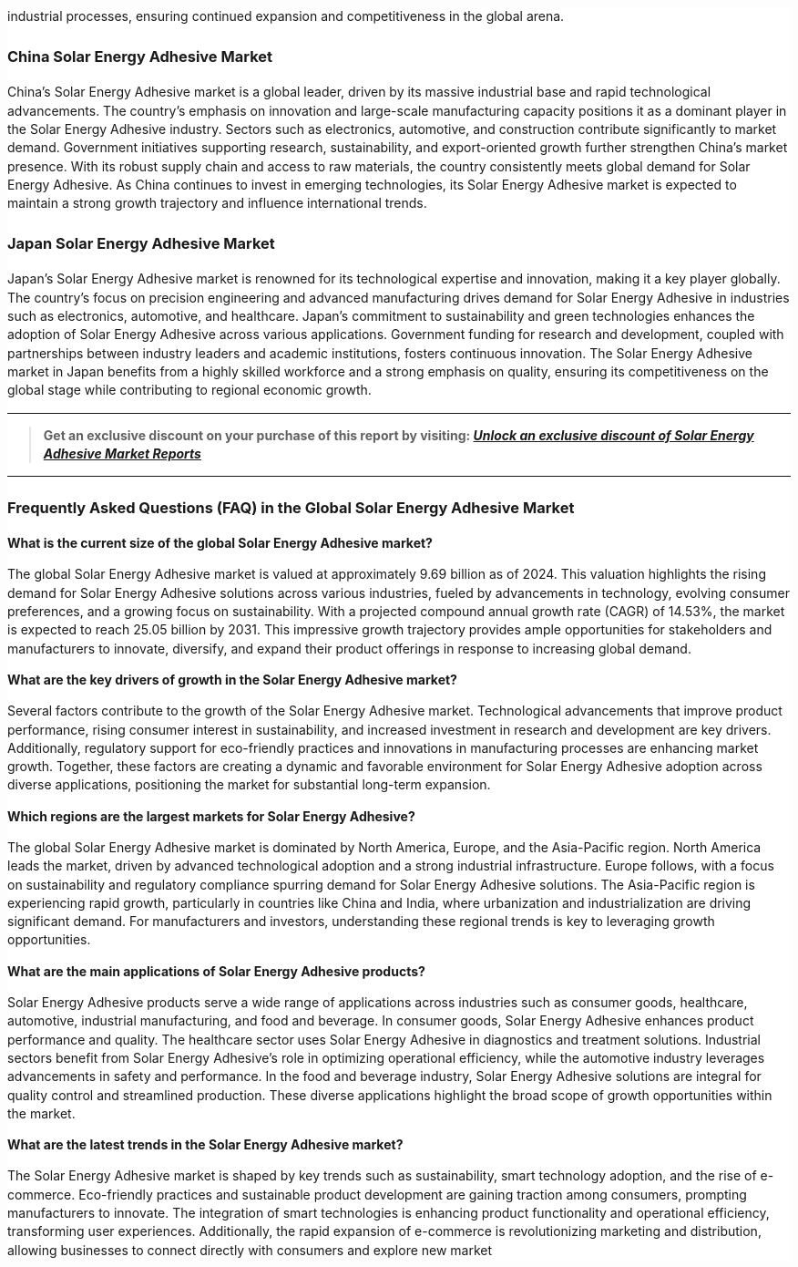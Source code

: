 industrial processes, ensuring continued expansion and competitiveness in the global arena.</p><h3>China Solar Energy Adhesive Market</h3><p>China&rsquo;s Solar Energy Adhesive market is a global leader, driven by its massive industrial base and rapid technological advancements. The country&rsquo;s emphasis on innovation and large-scale manufacturing capacity positions it as a dominant player in the Solar Energy Adhesive industry. Sectors such as electronics, automotive, and construction contribute significantly to market demand. Government initiatives supporting research, sustainability, and export-oriented growth further strengthen China&rsquo;s market presence. With its robust supply chain and access to raw materials, the country consistently meets global demand for Solar Energy Adhesive. As China continues to invest in emerging technologies, its Solar Energy Adhesive market is expected to maintain a strong growth trajectory and influence international trends.</p><h3>Japan Solar Energy Adhesive Market</h3><p>Japan&rsquo;s Solar Energy Adhesive market is renowned for its technological expertise and innovation, making it a key player globally. The country&rsquo;s focus on precision engineering and advanced manufacturing drives demand for Solar Energy Adhesive in industries such as electronics, automotive, and healthcare. Japan&rsquo;s commitment to sustainability and green technologies enhances the adoption of Solar Energy Adhesive across various applications. Government funding for research and development, coupled with partnerships between industry leaders and academic institutions, fosters continuous innovation. The Solar Energy Adhesive market in Japan benefits from a highly skilled workforce and a strong emphasis on quality, ensuring its competitiveness on the global stage while contributing to regional economic growth.</p><hr /><blockquote><p><strong>Get an exclusive discount on your purchase of this report by visiting: <em><a href="://marketresearchpulse.com/ask-for-discount/11005?utm_source=Github&amp;utm_medium=027">Unlock an exclusive discount of Solar Energy Adhesive Market Reports</a></em>&nbsp;</strong></p></blockquote><hr /><h3>Frequently Asked Questions (FAQ) in the Global Solar Energy Adhesive Market</h3><p><strong>What is the current size of the global Solar Energy Adhesive market?</strong></p><p>The global Solar Energy Adhesive market is valued at approximately 9.69 billion as of 2024. This valuation highlights the rising demand for Solar Energy Adhesive solutions across various industries, fueled by advancements in technology, evolving consumer preferences, and a growing focus on sustainability. With a projected compound annual growth rate (CAGR) of 14.53%, the market is expected to reach 25.05 billion by 2031. This impressive growth trajectory provides ample opportunities for stakeholders and manufacturers to innovate, diversify, and expand their product offerings in response to increasing global demand.</p><p><strong>What are the key drivers of growth in the Solar Energy Adhesive market?</strong></p><p>Several factors contribute to the growth of the Solar Energy Adhesive market. Technological advancements that improve product performance, rising consumer interest in sustainability, and increased investment in research and development are key drivers. Additionally, regulatory support for eco-friendly practices and innovations in manufacturing processes are enhancing market growth. Together, these factors are creating a dynamic and favorable environment for Solar Energy Adhesive adoption across diverse applications, positioning the market for substantial long-term expansion.</p><p><strong>Which regions are the largest markets for Solar Energy Adhesive?</strong></p><p>The global Solar Energy Adhesive market is dominated by North America, Europe, and the Asia-Pacific region. North America leads the market, driven by advanced technological adoption and a strong industrial infrastructure. Europe follows, with a focus on sustainability and regulatory compliance spurring demand for Solar Energy Adhesive solutions. The Asia-Pacific region is experiencing rapid growth, particularly in countries like China and India, where urbanization and industrialization are driving significant demand. For manufacturers and investors, understanding these regional trends is key to leveraging growth opportunities.</p><p><strong>What are the main applications of Solar Energy Adhesive products?</strong></p><p>Solar Energy Adhesive products serve a wide range of applications across industries such as consumer goods, healthcare, automotive, industrial manufacturing, and food and beverage. In consumer goods, Solar Energy Adhesive enhances product performance and quality. The healthcare sector uses Solar Energy Adhesive in diagnostics and treatment solutions. Industrial sectors benefit from Solar Energy Adhesive&rsquo;s role in optimizing operational efficiency, while the automotive industry leverages advancements in safety and performance. In the food and beverage industry, Solar Energy Adhesive solutions are integral for quality control and streamlined production. These diverse applications highlight the broad scope of growth opportunities within the market.</p><p><strong>What are the latest trends in the Solar Energy Adhesive market?</strong></p><p>The Solar Energy Adhesive market is shaped by key trends such as sustainability, smart technology adoption, and the rise of e-commerce. Eco-friendly practices and sustainable product development are gaining traction among consumers, prompting manufacturers to innovate. The integration of smart technologies is enhancing product functionality and operational efficiency, transforming user experiences. Additionally, the rapid expansion of e-commerce is revolutionizing marketing and distribution, allowing businesses to connect directly with consumers and explore new market